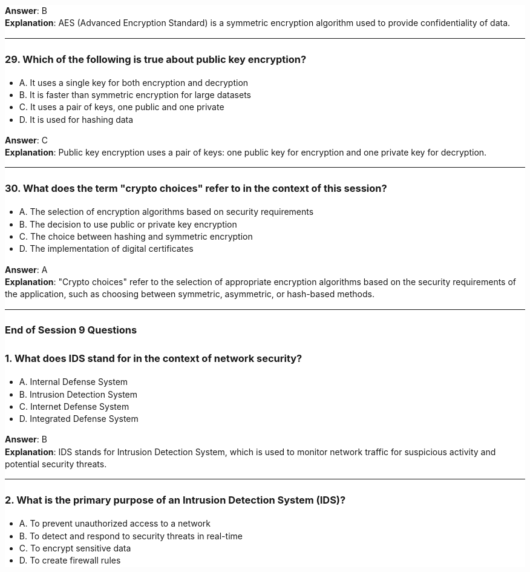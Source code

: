**Answer**: B  
**Explanation**: AES (Advanced Encryption Standard) is a symmetric encryption algorithm used to provide confidentiality of data.

---

### 29. Which of the following is true about public key encryption?
- A. It uses a single key for both encryption and decryption
- B. It is faster than symmetric encryption for large datasets
- C. It uses a pair of keys, one public and one private
- D. It is used for hashing data

**Answer**: C  
**Explanation**: Public key encryption uses a pair of keys: one public key for encryption and one private key for decryption.

---

### 30. What does the term "crypto choices" refer to in the context of this session?
- A. The selection of encryption algorithms based on security requirements
- B. The decision to use public or private key encryption
- C. The choice between hashing and symmetric encryption
- D. The implementation of digital certificates

**Answer**: A  
**Explanation**: "Crypto choices" refer to the selection of appropriate encryption algorithms based on the security requirements of the application, such as choosing between symmetric, asymmetric, or hash-based methods.

---

### End of Session 9 Questions
### 1. What does IDS stand for in the context of network security?
- A. Internal Defense System
- B. Intrusion Detection System
- C. Internet Defense System
- D. Integrated Defense System

**Answer**: B  
**Explanation**: IDS stands for Intrusion Detection System, which is used to monitor network traffic for suspicious activity and potential security threats.

---

### 2. What is the primary purpose of an Intrusion Detection System (IDS)?
- A. To prevent unauthorized access to a network
- B. To detect and respond to security threats in real-time
- C. To encrypt sensitive data
- D. To create firewall rules
